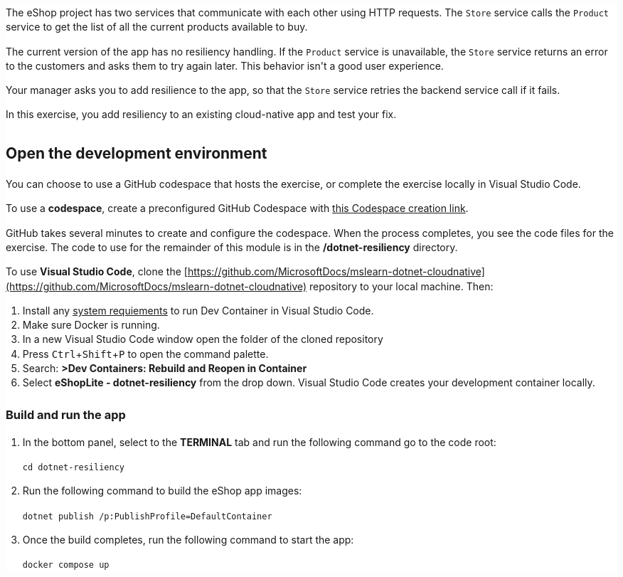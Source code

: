 The eShop project has two services that communicate with each other using HTTP requests. The `Store` service calls the `Product` service to get the list of all the current products available to buy.

The current version of the app has no resiliency handling. If the `Product` service is unavailable, the `Store` service returns an error to the customers and asks them to try again later. This behavior isn't a good user experience.

Your manager asks you to add resilience to the app, so that the `Store` service retries the backend service call if it fails.

In this exercise, you add resiliency to an existing cloud-native app and test your fix.

## Open the development environment

You can choose to use a GitHub codespace that hosts the exercise, or complete the exercise locally in Visual Studio Code.

To use a **codespace**, create a preconfigured GitHub Codespace with [this Codespace creation link](https://codespaces.new/MicrosoftDocs/mslearn-dotnet-cloudnative?devcontainer_path=.devcontainer%2Fdotnet-resiliency%2Fdevcontainer.json).

GitHub takes several minutes to create and configure the codespace. When the process completes, you see the code files for the exercise. The code to use for the remainder of this module is in the **/dotnet-resiliency** directory.

To use **Visual Studio Code**, clone the [https://github.com/MicrosoftDocs/mslearn-dotnet-cloudnative](https://github.com/MicrosoftDocs/mslearn-dotnet-cloudnative) repository to your local machine. Then:

1. Install any [system requiements](https://code.visualstudio.com/docs/devcontainers/containers) to run Dev Container in Visual Studio Code.
1. Make sure Docker is running. 
1. In a new Visual Studio Code window open the folder of the cloned repository
1. Press <kbd>Ctrl</kbd>+<kbd>Shift</kbd>+<kbd>P</kbd> to open the command palette.
1. Search: **>Dev Containers: Rebuild and Reopen in Container**
1. Select **eShopLite - dotnet-resiliency** from the drop down. Visual Studio Code creates your development container locally.

### Build and run the app

1. In the bottom panel, select to the **TERMINAL** tab and run the following command go to the code root:

    ```cli
    cd dotnet-resiliency
    ```

1. Run the following command to build the eShop app images:

    ```bash
    dotnet publish /p:PublishProfile=DefaultContainer
    ```

1. Once the build completes, run the following command to start the app:

    ```bash
    docker compose up
    ```
